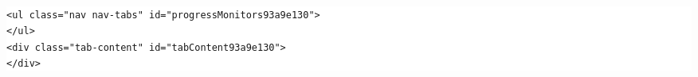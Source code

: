     <ul class="nav nav-tabs" id="progressMonitors93a9e130">
    </ul>
    <div class="tab-content" id="tabContent93a9e130">
    </div>
</div>

<script>
$("#twistie93a9e130").click(function(){
    visible = $("#pm_container93a9e130").is(':visible');
    $("#pm_container93a9e130").slideToggle("slow");
    $(this).html(visible?"&#9656;":"&#9662;")
});
</script>
</div>

</div>

<div class="output_area">




<div id="d9588150-a30e-48a2-ab57-ad38c2dab7ce"></div>
<div class="output_subarea output_javascript ">
<script type="text/javascript">
var element = $('#d9588150-a30e-48a2-ab57-ad38c2dab7ce');


$("#pm_container93a9e130").css("border","1px solid #dddddd").css("padding","10px")
var jobName = 'Job 24 (2 '+
             'Stages'+  ')'
$("#pm_overallContainer93a9e130").show();
$("#pm_overallJobName93a9e130").text(jobName);
$("#pm_overallProgress93a9e130").attr("max", 24).attr("value",0);
$("#progressMonitors93a9e130").append(
    '<li>'+
        '<a style="padding: 5px 5px;font-size: 12px;" data-toggle="tab" href="#menu93a9e13024">'+
            jobName +
        '</a>'+
    '</li>'
);

$("#tabContent93a9e130").append(
'<div id="menu93a9e13024" class="tab-pane fade in active">'+
    '<table>' + 
        '<thead>' +
            '<tr>' +
                '<th style="text-align:center">Stage</th>' +
                '<th style="text-align:center">Progress</th>' +
                '<th style="text-align:center">Executor</th>' +
                '<th style="text-align:center">Details</th>' +
            '</tr>' +
        '</thead>' +
        '<tbody>' + 
        